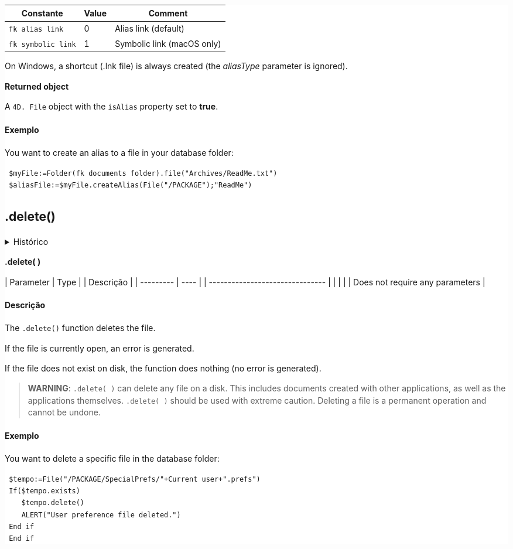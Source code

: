 | Constante          | Value | Comment                    |
| ------------------ | ----- | -------------------------- |
| `fk alias link`    | 0     | Alias link (default)       |
| `fk symbolic link` | 1     | Symbolic link (macOS only) |

On Windows, a shortcut (.lnk file) is always created (the *aliasType* parameter is ignored).


**Returned object**

A `4D. File` object with the `isAlias` property set to **true**.

#### Exemplo

You want to create an alias to a file in your database folder:

```4d
 $myFile:=Folder(fk documents folder).file("Archives/ReadMe.txt")
 $aliasFile:=$myFile.createAlias(File("/PACKAGE");"ReadMe")
```









## .delete()

<details><summary>Histórico</summary></details>



 **.delete( )**




| Parameter | Type |  | Descrição                       |
| --------- | ---- |  | ------------------------------- |
|           |      |  | Does not require any parameters |




#### Descrição

The `.delete()` function deletes the file.

If the file is currently open, an error is generated.

If the file does not exist on disk, the function does nothing (no error is generated).
> **WARNING**: `.delete( )` can delete any file on a disk. This includes documents created with other applications, as well as the applications themselves. `.delete( )` should be used with extreme caution. Deleting a file is a permanent operation and cannot be undone.

#### Exemplo

You want to delete a specific file in the database folder:

```4d
 $tempo:=File("/PACKAGE/SpecialPrefs/"+Current user+".prefs")
 If($tempo.exists)
    $tempo.delete()
    ALERT("User preference file deleted.")
 End if
 End if
```
